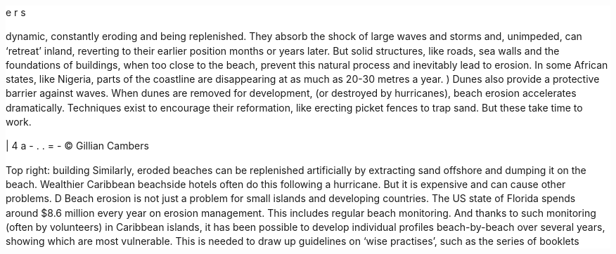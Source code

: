 e
r
s
 
dynamic, constantly eroding 
and being replenished. They 
absorb the shock of large 
waves and storms and, 
unimpeded, can ‘retreat’ 
inland, reverting to their 
earlier position months 
or years later. But solid 
structures, like roads, sea 
walls and the foundations 
of buildings, when too 
close to the beach, prevent 
this natural process and 
inevitably lead to erosion. 
In some African states, like 
Nigeria, parts of the coastline 
are disappearing at as much 
as 20-30 metres a year. 
) Dunes also provide a 
protective barrier against 
waves. When dunes are 
removed for development, 
(or destroyed by hurricanes), 
beach erosion accelerates 
dramatically. Techniques 
exist to encourage their 
reformation, like erecting 
picket fences to trap sand. 
But these take time to work. 
  
| 4 a - . . = - 
© Gillian Cambers 
 
Top right: building Similarly, eroded beaches 
can be replenished artificially 
by extracting sand offshore 
and dumping it on the 
beach. Wealthier Caribbean 
beachside hotels often do 
this following a hurricane. 
But it is expensive and can 
cause other problems. 
D Beach erosion is not just 
a problem for small islands 
and developing countries. The 
US state of Florida spends 
around $8.6 million every 
year on erosion management. 
This includes regular beach 
monitoring. And thanks to 
such monitoring (often by 
volunteers) in Caribbean 
islands, it has been possible 
to develop individual profiles 
beach-by-beach over several 
years, showing which are 
most vulnerable. This is 
needed to draw up guidelines 
on ‘wise practises’, such 
as the series of booklets 